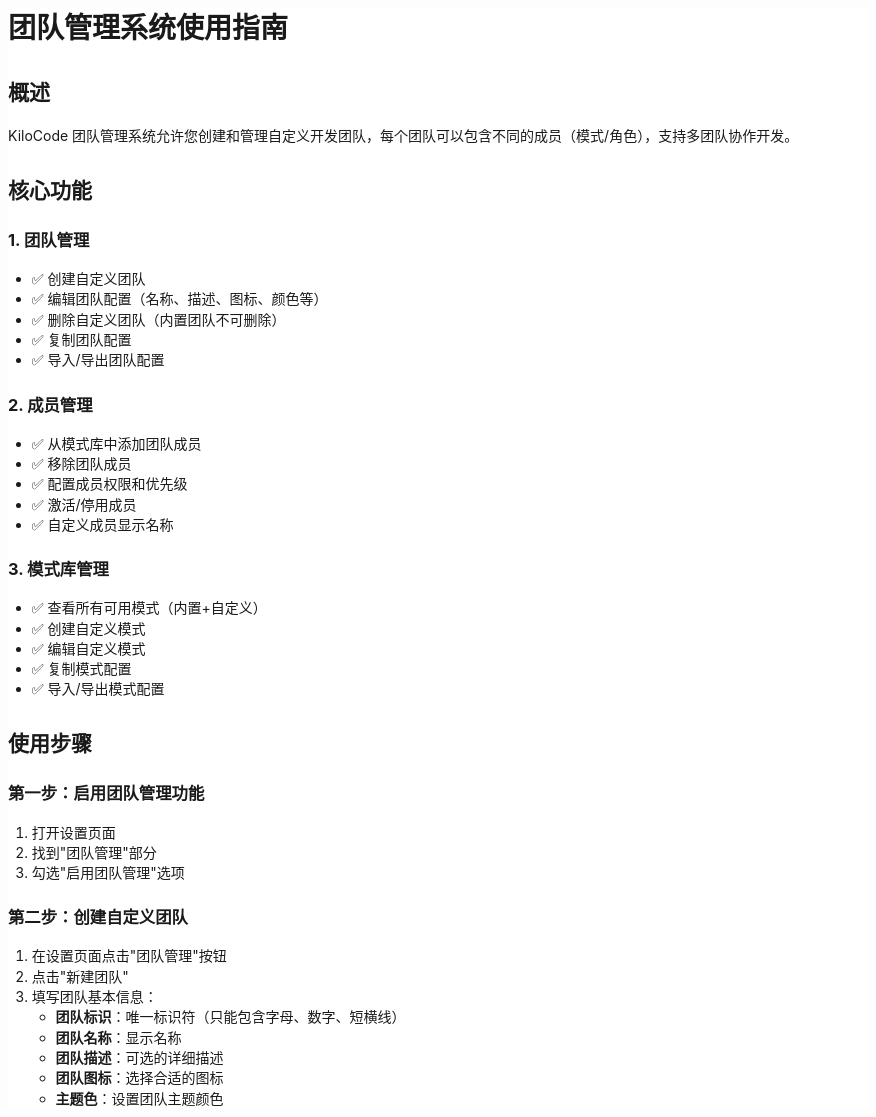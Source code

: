 # 团队管理系统使用指南

## 概述

KiloCode 团队管理系统允许您创建和管理自定义开发团队，每个团队可以包含不同的成员（模式/角色），支持多团队协作开发。

## 核心功能

### 1. 团队管理

- ✅ 创建自定义团队
- ✅ 编辑团队配置（名称、描述、图标、颜色等）
- ✅ 删除自定义团队（内置团队不可删除）
- ✅ 复制团队配置
- ✅ 导入/导出团队配置

### 2. 成员管理

- ✅ 从模式库中添加团队成员
- ✅ 移除团队成员
- ✅ 配置成员权限和优先级
- ✅ 激活/停用成员
- ✅ 自定义成员显示名称

### 3. 模式库管理

- ✅ 查看所有可用模式（内置+自定义）
- ✅ 创建自定义模式
- ✅ 编辑自定义模式
- ✅ 复制模式配置
- ✅ 导入/导出模式配置

## 使用步骤

### 第一步：启用团队管理功能

1. 打开设置页面
2. 找到"团队管理"部分
3. 勾选"启用团队管理"选项

### 第二步：创建自定义团队

1. 在设置页面点击"团队管理"按钮
2. 点击"新建团队"
3. 填写团队基本信息：
    - **团队标识**：唯一标识符（只能包含字母、数字、短横线）
    - **团队名称**：显示名称
    - **团队描述**：可选的详细描述
    - **团队图标**：选择合适的图标
    - **主题色**：设置团队主题颜色
